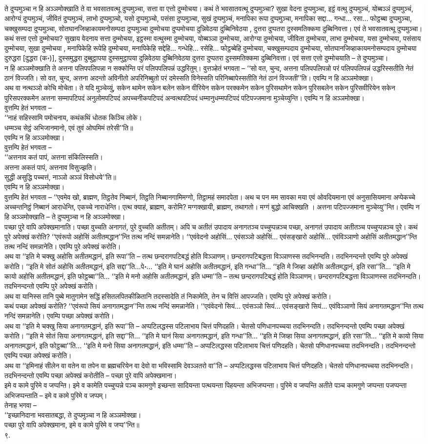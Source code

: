 ते दुप्पमुञ्चा न हि अञ्ञमोक्खाति ते वा भवसातवत्थू दुप्पमुञ्चा, सत्ता वा एत्तो दुम्मोचया। कथं ते भवसातवत्थू दुप्पमुञ्चा? सुखा वेदना दुप्पमुञ्चा, इट्ठं वत्थु दुप्पमुञ्चं, योब्बञ्ञं दुप्पमुञ्चं, आरोग्यं दुप्पमुञ्चं, जीवितं दुप्पमुञ्चं, लाभो दुप्पमुञ्चो, यसो दुप्पमुञ्चो, पसंसा दुप्पमुञ्चा, सुखं दुप्पमुञ्चं, मनापिका रूपा दुप्पमुञ्चा, मनापिका सद्दा… गन्धा… रसा… फोट्ठब्बा दुप्पमुञ्चा, चक्खुसम्पदा दुप्पमुञ्चा, सोतघानजिव्हाकायमनोसम्पदा दुप्पमुञ्चा दुम्मोचया दुप्पमोचया दुन्निवेठया दुब्बिनिवेठया , दुत्तरा दुप्पतरा दुस्समतिक्कमा दुब्बिनिवत्ता। एवं ते भवसातवत्थू दुप्पमुञ्चा।  
कथं सत्ता एत्तो दुम्मोचया? सुखाय वेदनाय सत्ता दुम्मोचया, इट्ठस्मा वत्थुस्मा दुम्मोचया, योब्बञ्ञा दुम्मोचया, आरोग्या दुम्मोचया, जीविता दुम्मोचया, लाभा दुम्मोचया, यसा दुम्मोचया, पसंसाय दुम्मोचया, सुखा दुम्मोचया , मनापिकेहि रूपेहि दुम्मोचया, मनापिकेहि सद्देहि… गन्धेहि… रसेहि… फोट्ठब्बेहि दुम्मोचया, चक्खुसम्पदाय दुम्मोचया, सोतघानजिव्हाकायमनोसम्पदाय दुम्मोचया दुरुद्धरा [दुद्धरा (क॰)], दुस्समुद्धरा दुब्बुट्ठापया दुस्समुट्ठापया दुन्निवेठया दुब्बिनिवेठया दुत्तरा दुप्पतरा दुस्समतिक्कमा दुब्बिनिवत्ता। एवं सत्ता एत्तो दुम्मोचयाति – ते दुप्पमुञ्चा।  
न हि अञ्ञमोक्खाति ते अत्तना पलिपपलिपन्ना न सक्कोन्ति परं पलिपपलिपन्नं उद्धरितुम्। वुत्तञ्हेतं भगवता – ‘‘सो वत, चुन्द, अत्तना पलिपपलिपन्नो परं पलिपपलिपन्नं उद्धरिस्सतीति नेतं ठानं विज्जति। सो वत, चुन्द, अत्तना अदन्तो अविनीतो अपरिनिब्बुतो परं दमेस्सति विनेस्सति परिनिब्बापेस्सतीति नेतं ठानं विज्जती’’ति। एवम्पि न हि अञ्ञमोक्खा।  
अथ वा नत्थञ्ञो कोचि मोचेता। ते यदि मुञ्चेय्युं, सकेन थामेन सकेन बलेन सकेन वीरियेन सकेन परक्कमेन सकेन पुरिसथामेन सकेन पुरिसबलेन सकेन पुरिसवीरियेन सकेन पुरिसपरक्कमेन अत्तना सम्मापटिपदं अनुलोमपटिपदं अपच्चनीकपटिपदं अन्वत्थपटिपदं धम्मानुधम्मपटिपदं पटिपज्जमाना मुञ्चेय्युन्ति। एवम्पि न हि अञ्ञमोक्खा।  
वुत्तम्पि हेतं भगवता –  
‘‘नाहं सहिस्सामि पमोचनाय, कथंकथिं धोतक किञ्चि लोके।  
धम्मञ्च सेट्ठं अभिजानमानो, एवं तुवं ओघमिमं तरेसी’’ति॥  
एवम्पि न हि अञ्ञमोक्खा।  
वुत्तम्पि हेतं भगवता –  
‘‘अत्तनाव कतं पापं, अत्तना संकिलिस्सति।  
अत्तना अकतं पापं, अत्तनाव विसुज्झति।  
सुद्धी असुद्धि पच्चत्तं, नाञ्ञो अञ्ञं विसोधये’’ति॥  
एवम्पि न हि अञ्ञमोक्खा।  
वुत्तम्पि हेतं भगवता – ‘‘एवमेव खो, ब्राह्मण, तिट्ठतेव निब्बानं, तिट्ठति निब्बानगामिमग्गो, तिट्ठामहं समादपेता। अथ च पन मम सावका मया एवं ओवदियमाना एवं अनुसासियमाना अप्पेकच्चे अच्चन्तनिट्ठं निब्बानं आराधेन्ति, एकच्चे नाराधेन्ति। एत्थ क्याहं, ब्राह्मण, करोमि? मग्गक्खायी, ब्राह्मण, तथागतो। मग्गं बुद्धो आचिक्खति । अत्तना पटिपज्जमाना मुञ्चेय्यु’’न्ति। एवम्पि न हि अञ्ञमोक्खाति – ते दुप्पमुञ्चा न हि अञ्ञमोक्खा।  
पच्छा पुरे वापि अपेक्खमानाति। पच्छा वुच्चति अनागतं, पुरे वुच्चति अतीतम्। अपि च अतीतं उपादाय अनागतञ्च पच्चुप्पन्नञ्च पच्छा, अनागतं उपादाय अतीतञ्च पच्चुप्पन्नञ्च पुरे। कथं पुरे अपेक्खं करोति? ‘‘एवंरूपो अहोसिं अतीतमद्धान’’न्ति तत्थ नन्दिं समन्नानेति। ‘‘एवंवेदनो अहोसिं… एवंसञ्ञो अहोसिं… एवंसङ्खारो अहोसिं… एवंविञ्ञाणो अहोसिं अतीतमद्धान’’न्ति तत्थ नन्दिं समन्नानेति। एवम्पि पुरे अपेक्खं करोति।  
अथ वा ‘‘इति मे चक्खु अहोसि अतीतमद्धानं, इति रूपा’’ति – तत्थ छन्दरागपटिबद्धं होति विञ्ञाणम्। छन्दरागपटिबद्धत्ता विञ्ञाणस्स तदभिनन्दति। तदभिनन्दन्तो एवम्पि पुरे अपेक्खं करोति। ‘‘इति मे सोतं अहोसि अतीतमद्धानं, इति सद्दा’’ति…पे॰… ‘‘इति मे घानं अहोसि अतीतमद्धानं, इति गन्धा’’ति… ‘‘इति मे जिव्हा अहोसि अतीतमद्धानं, इति रसा’’ति… ‘‘इति मे कायो अहोसि अतीतमद्धानं, इति फोट्ठब्बा’’ति… ‘‘इति मे मनो अहोसि अतीतमद्धानं, इति धम्मा’’ति – तत्थ छन्दरागपटिबद्धं होति विञ्ञाणम्। छन्दरागपटिबद्धत्ता विञ्ञाणस्स तदभिनन्दति। तदभिनन्दन्तो एवम्पि पुरे अपेक्खं करोति।  
अथ वा यानिस्स तानि पुब्बे मातुगामेन सद्धिं हसितलपितकीळितानि तदस्सादेति तं निकामेति, तेन च वित्तिं आपज्जति। एवम्पि पुरे अपेक्खं करोति।  
कथं पच्छा अपेक्खं करोति? ‘‘एवंरूपो सियं अनागतमद्धान’’न्ति तत्थ नन्दिं समन्नानेति। ‘‘एवंवेदनो सियं… एवंसञ्ञो सियं… एवंसङ्खारो सियं… एवंविञ्ञाणो सियं अनागतमद्धान’’न्ति तत्थ नन्दिं समन्नानेति। एवम्पि पच्छा अपेक्खं करोति।  
अथ वा ‘‘इति मे चक्खु सिया अनागतमद्धानं, इति रूपा’’ति – अप्पटिलद्धस्स पटिलाभाय चित्तं पणिदहति। चेतसो पणिधानपच्चया तदभिनन्दति। तदभिनन्दन्तो एवम्पि पच्छा अपेक्खं करोति। ‘‘इति मे सोतं सिया अनागतमद्धानं, इति सद्दा’’ति… ‘‘इति मे घानं सिया अनागतमद्धानं, इति गन्धा’’ति… ‘‘इति मे जिव्हा सिया अनागतमद्धानं, इति रसा’’ति… ‘‘इति मे कायो सिया अनागतमद्धानं, इति फोट्ठब्बा’’ति… ‘‘इति मे मनो सिया अनागतमद्धानं, इति धम्मा’’ति – अप्पटिलद्धस्स पटिलाभाय चित्तं पणिदहति। चेतसो पणिधानपच्चया तदभिनन्दति। तदभिनन्दन्तो एवम्पि पच्छा अपेक्खं करोति।  
अथ वा ‘‘इमिनाहं सीलेन वा वतेन वा तपेन वा ब्रह्मचरियेन वा देवो वा भविस्सामि देवञ्ञतरो वा’’ति – अप्पटिलद्धस्स पटिलाभाय चित्तं पणिदहति। चेतसो पणिधानपच्चया तदभिनन्दति। तदभिनन्दन्तो एवम्पि पच्छा अपेक्खं करोतीति – पच्छा पुरे वापि अपेक्खमाना।  
इमे व कामे पुरिमे व जप्पन्ति। इमे व कामेति पच्चुप्पन्ने पञ्च कामगुणे इच्छन्ता सादियन्ता पत्थयन्ता पिहयन्ता अभिजप्पन्ता। पुरिमे व जप्पन्ति अतीते पञ्च कामगुणे जप्पन्ता पजप्पन्ता अभिजप्पन्ताति – इमे व कामे पुरिमे व जप्पम्।  
तेनाह भगवा –  
‘‘इच्छानिदाना भवसातबद्धा, ते दुप्पमुञ्चा न हि अञ्ञमोक्खा।  
पच्छा पुरे वापि अपेक्खमाना, इमे व कामे पुरिमे व जप्प’’न्ति॥  
९.  